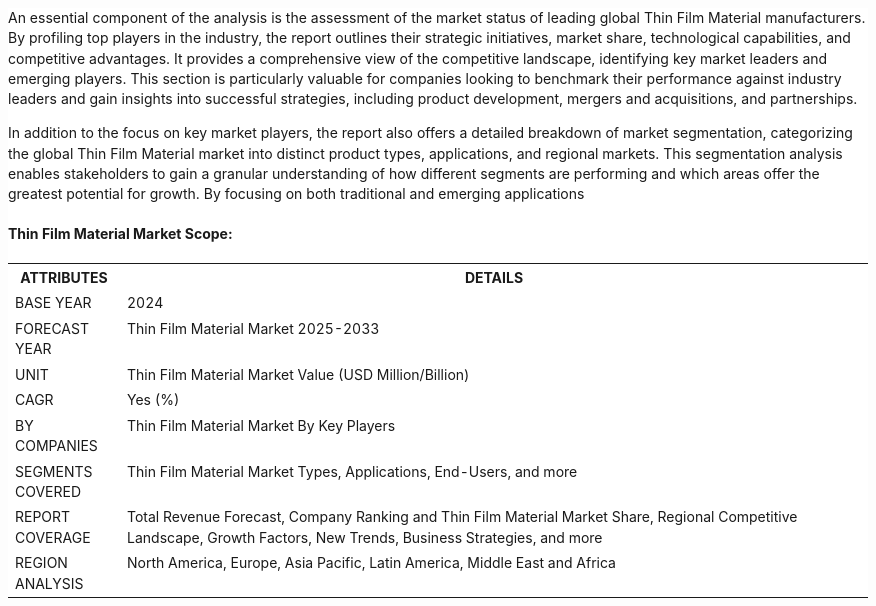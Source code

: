 An essential component of the analysis is the assessment of the market status of leading global Thin Film Material manufacturers. By profiling top players in the industry, the report outlines their strategic initiatives, market share, technological capabilities, and competitive advantages. It provides a comprehensive view of the competitive landscape, identifying key market leaders and emerging players. This section is particularly valuable for companies looking to benchmark their performance against industry leaders and gain insights into successful strategies, including product development, mergers and acquisitions, and partnerships.

In addition to the focus on key market players, the report also offers a detailed breakdown of market segmentation, categorizing the global Thin Film Material market into distinct product types, applications, and regional markets. This segmentation analysis enables stakeholders to gain a granular understanding of how different segments are performing and which areas offer the greatest potential for growth. By focusing on both traditional and emerging applications

<h4>Thin Film Material Market Scope:</h4>
<table>
<tr>
<th>ATTRIBUTES</th>
<th>DETAILS</th>
</tr>
<tr>
<td>BASE YEAR</td>
<td>2024</td>
</tr>
<tr>
<td>FORECAST YEAR</td>
<td>Thin Film Material Market 2025-2033</td>
</tr>
<tr>
<td>UNIT</td>
<td>Thin Film Material Market Value (USD Million/Billion)</td>
<tr>
<td>CAGR</td>
<td>Yes (%)</td>
</tr>
</tr>
<tr>
<td>BY COMPANIES</td>
<td>Thin Film Material Market By Key Players</td>
</tr>
<tr>
<td>SEGMENTS COVERED</td>
<td>Thin Film Material Market Types, Applications, End-Users, and more</td>
</tr>
<tr>
<td>REPORT COVERAGE</td>
<td>Total Revenue Forecast, Company Ranking and Thin Film Material Market Share, Regional Competitive Landscape, Growth Factors, New Trends, Business Strategies, and more</td>
</tr>
<tr>
<td>REGION ANALYSIS</td>
<td>North America, Europe, Asia Pacific, Latin America, Middle East and Africa</td>
</tr>
</table>
